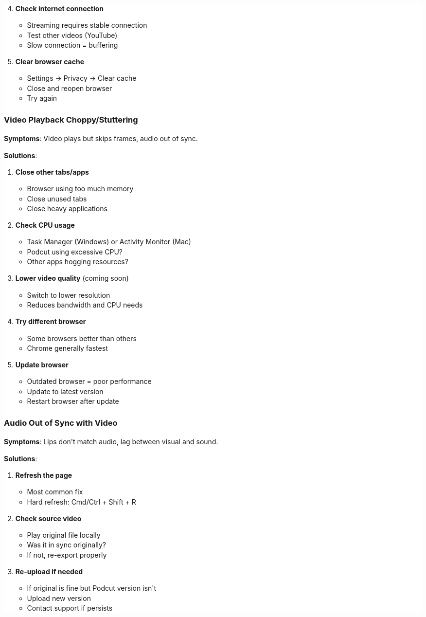 4. **Check internet connection**
   - Streaming requires stable connection
   - Test other videos (YouTube)
   - Slow connection = buffering

5. **Clear browser cache**
   - Settings → Privacy → Clear cache
   - Close and reopen browser
   - Try again

### Video Playback Choppy/Stuttering

**Symptoms**: Video plays but skips frames, audio out of sync.

**Solutions**:
1. **Close other tabs/apps**
   - Browser using too much memory
   - Close unused tabs
   - Close heavy applications

2. **Check CPU usage**
   - Task Manager (Windows) or Activity Monitor (Mac)
   - Podcut using excessive CPU?
   - Other apps hogging resources?

3. **Lower video quality** (coming soon)
   - Switch to lower resolution
   - Reduces bandwidth and CPU needs

4. **Try different browser**
   - Some browsers better than others
   - Chrome generally fastest

5. **Update browser**
   - Outdated browser = poor performance
   - Update to latest version
   - Restart browser after update

### Audio Out of Sync with Video

**Symptoms**: Lips don't match audio, lag between visual and sound.

**Solutions**:
1. **Refresh the page**
   - Most common fix
   - Hard refresh: Cmd/Ctrl + Shift + R

2. **Check source video**
   - Play original file locally
   - Was it in sync originally?
   - If not, re-export properly

3. **Re-upload if needed**
   - If original is fine but Podcut version isn't
   - Upload new version
   - Contact support if persists
